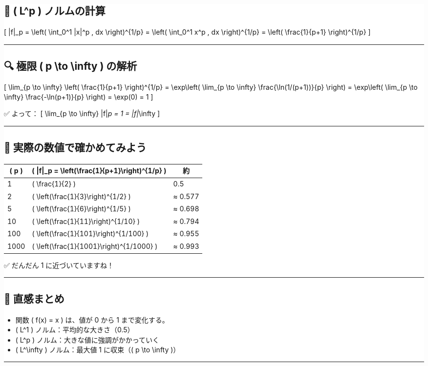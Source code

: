 ## 🔷 \( L^p \) ノルムの計算

\[
\|f\|_p = \left( \int_0^1 |x|^p \, dx \right)^{1/p} = \left( \int_0^1 x^p \, dx \right)^{1/p}
= \left( \frac{1}{p+1} \right)^{1/p}
\]

---

## 🔍 極限 \( p \to \infty \) の解析

\[
\lim_{p \to \infty} \left( \frac{1}{p+1} \right)^{1/p}
= \exp\left( \lim_{p \to \infty} \frac{\ln(1/(p+1))}{p} \right)
= \exp\left( \lim_{p \to \infty} \frac{-\ln(p+1)}{p} \right)
= \exp(0) = 1
\]

✅ よって：
\[
\lim_{p \to \infty} \|f\|_p = 1 = \|f\|_\infty
\]

---

## 🔢 実際の数値で確かめてみよう

| \( p \) | \( \|f\|_p = \left(\frac{1}{p+1}\right)^{1/p} \) | 約 |
|--------|--------------------------------------------|------|
| 1      | \( \frac{1}{2} \)                          | 0.5  |
| 2      | \( \left(\frac{1}{3}\right)^{1/2} \)        | ≈ 0.577 |
| 5      | \( \left(\frac{1}{6}\right)^{1/5} \)        | ≈ 0.698 |
| 10     | \( \left(\frac{1}{11}\right)^{1/10} \)      | ≈ 0.794 |
| 100    | \( \left(\frac{1}{101}\right)^{1/100} \)    | ≈ 0.955 |
| 1000   | \( \left(\frac{1}{1001}\right)^{1/1000} \)  | ≈ 0.993 |

✅ だんだん 1 に近づいていますね！

---

## 🧠 直感まとめ

- 関数 \( f(x) = x \) は、値が 0 から 1 まで変化する。
- \( L^1 \) ノルム：平均的な大きさ（0.5）
- \( L^p \) ノルム：大きな値に強調がかかっていく
- \( L^\infty \) ノルム：最大値 1 に収束（\( p \to \infty \)）

---
